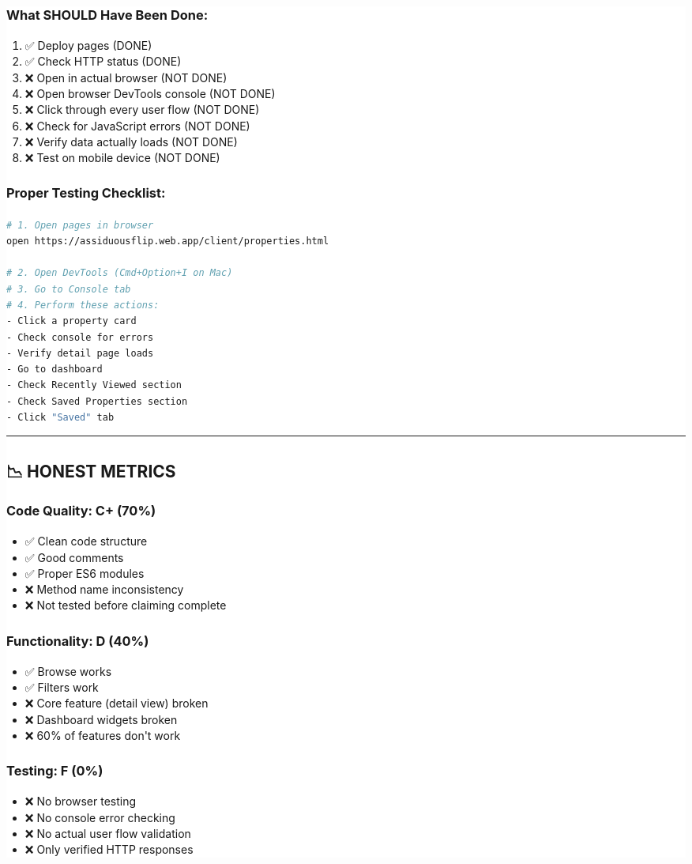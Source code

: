 ### **What SHOULD Have Been Done**:
1. ✅ Deploy pages (DONE)
2. ✅ Check HTTP status (DONE)
3. ❌ Open in actual browser (NOT DONE)
4. ❌ Open browser DevTools console (NOT DONE)
5. ❌ Click through every user flow (NOT DONE)
6. ❌ Check for JavaScript errors (NOT DONE)
7. ❌ Verify data actually loads (NOT DONE)
8. ❌ Test on mobile device (NOT DONE)

### **Proper Testing Checklist**:
```bash
# 1. Open pages in browser
open https://assiduousflip.web.app/client/properties.html

# 2. Open DevTools (Cmd+Option+I on Mac)
# 3. Go to Console tab
# 4. Perform these actions:
- Click a property card
- Check console for errors
- Verify detail page loads
- Go to dashboard
- Check Recently Viewed section
- Check Saved Properties section
- Click "Saved" tab
```

---

## 📉 HONEST METRICS

### **Code Quality**: C+ (70%)
- ✅ Clean code structure
- ✅ Good comments
- ✅ Proper ES6 modules
- ❌ Method name inconsistency
- ❌ Not tested before claiming complete

### **Functionality**: D (40%)
- ✅ Browse works
- ✅ Filters work
- ❌ Core feature (detail view) broken
- ❌ Dashboard widgets broken
- ❌ 60% of features don't work

### **Testing**: F (0%)
- ❌ No browser testing
- ❌ No console error checking
- ❌ No actual user flow validation
- ❌ Only verified HTTP responses
